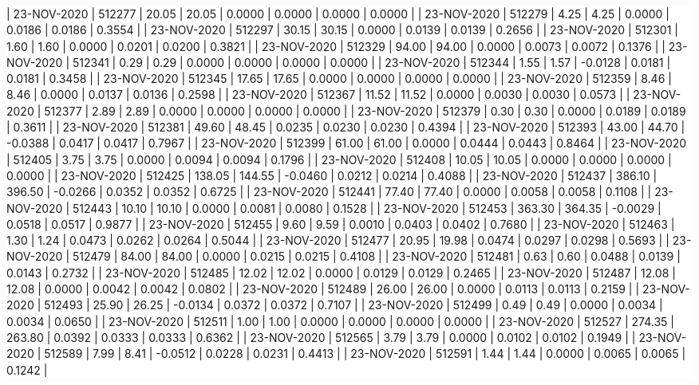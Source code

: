 | 23-NOV-2020 | 512277 | 20.05 | 20.05 | 0.0000 | 0.0000 | 0.0000 | 0.0000 |
| 23-NOV-2020 | 512279 | 4.25 | 4.25 | 0.0000 | 0.0186 | 0.0186 | 0.3554 |
| 23-NOV-2020 | 512297 | 30.15 | 30.15 | 0.0000 | 0.0139 | 0.0139 | 0.2656 |
| 23-NOV-2020 | 512301 | 1.60 | 1.60 | 0.0000 | 0.0201 | 0.0200 | 0.3821 |
| 23-NOV-2020 | 512329 | 94.00 | 94.00 | 0.0000 | 0.0073 | 0.0072 | 0.1376 |
| 23-NOV-2020 | 512341 | 0.29 | 0.29 | 0.0000 | 0.0000 | 0.0000 | 0.0000 |
| 23-NOV-2020 | 512344 | 1.55 | 1.57 | -0.0128 | 0.0181 | 0.0181 | 0.3458 |
| 23-NOV-2020 | 512345 | 17.65 | 17.65 | 0.0000 | 0.0000 | 0.0000 | 0.0000 |
| 23-NOV-2020 | 512359 | 8.46 | 8.46 | 0.0000 | 0.0137 | 0.0136 | 0.2598 |
| 23-NOV-2020 | 512367 | 11.52 | 11.52 | 0.0000 | 0.0030 | 0.0030 | 0.0573 |
| 23-NOV-2020 | 512377 | 2.89 | 2.89 | 0.0000 | 0.0000 | 0.0000 | 0.0000 |
| 23-NOV-2020 | 512379 | 0.30 | 0.30 | 0.0000 | 0.0189 | 0.0189 | 0.3611 |
| 23-NOV-2020 | 512381 | 49.60 | 48.45 | 0.0235 | 0.0230 | 0.0230 | 0.4394 |
| 23-NOV-2020 | 512393 | 43.00 | 44.70 | -0.0388 | 0.0417 | 0.0417 | 0.7967 |
| 23-NOV-2020 | 512399 | 61.00 | 61.00 | 0.0000 | 0.0444 | 0.0443 | 0.8464 |
| 23-NOV-2020 | 512405 | 3.75 | 3.75 | 0.0000 | 0.0094 | 0.0094 | 0.1796 |
| 23-NOV-2020 | 512408 | 10.05 | 10.05 | 0.0000 | 0.0000 | 0.0000 | 0.0000 |
| 23-NOV-2020 | 512425 | 138.05 | 144.55 | -0.0460 | 0.0212 | 0.0214 | 0.4088 |
| 23-NOV-2020 | 512437 | 386.10 | 396.50 | -0.0266 | 0.0352 | 0.0352 | 0.6725 |
| 23-NOV-2020 | 512441 | 77.40 | 77.40 | 0.0000 | 0.0058 | 0.0058 | 0.1108 |
| 23-NOV-2020 | 512443 | 10.10 | 10.10 | 0.0000 | 0.0081 | 0.0080 | 0.1528 |
| 23-NOV-2020 | 512453 | 363.30 | 364.35 | -0.0029 | 0.0518 | 0.0517 | 0.9877 |
| 23-NOV-2020 | 512455 | 9.60 | 9.59 | 0.0010 | 0.0403 | 0.0402 | 0.7680 |
| 23-NOV-2020 | 512463 | 1.30 | 1.24 | 0.0473 | 0.0262 | 0.0264 | 0.5044 |
| 23-NOV-2020 | 512477 | 20.95 | 19.98 | 0.0474 | 0.0297 | 0.0298 | 0.5693 |
| 23-NOV-2020 | 512479 | 84.00 | 84.00 | 0.0000 | 0.0215 | 0.0215 | 0.4108 |
| 23-NOV-2020 | 512481 | 0.63 | 0.60 | 0.0488 | 0.0139 | 0.0143 | 0.2732 |
| 23-NOV-2020 | 512485 | 12.02 | 12.02 | 0.0000 | 0.0129 | 0.0129 | 0.2465 |
| 23-NOV-2020 | 512487 | 12.08 | 12.08 | 0.0000 | 0.0042 | 0.0042 | 0.0802 |
| 23-NOV-2020 | 512489 | 26.00 | 26.00 | 0.0000 | 0.0113 | 0.0113 | 0.2159 |
| 23-NOV-2020 | 512493 | 25.90 | 26.25 | -0.0134 | 0.0372 | 0.0372 | 0.7107 |
| 23-NOV-2020 | 512499 | 0.49 | 0.49 | 0.0000 | 0.0034 | 0.0034 | 0.0650 |
| 23-NOV-2020 | 512511 | 1.00 | 1.00 | 0.0000 | 0.0000 | 0.0000 | 0.0000 |
| 23-NOV-2020 | 512527 | 274.35 | 263.80 | 0.0392 | 0.0333 | 0.0333 | 0.6362 |
| 23-NOV-2020 | 512565 | 3.79 | 3.79 | 0.0000 | 0.0102 | 0.0102 | 0.1949 |
| 23-NOV-2020 | 512589 | 7.99 | 8.41 | -0.0512 | 0.0228 | 0.0231 | 0.4413 |
| 23-NOV-2020 | 512591 | 1.44 | 1.44 | 0.0000 | 0.0065 | 0.0065 | 0.1242 |